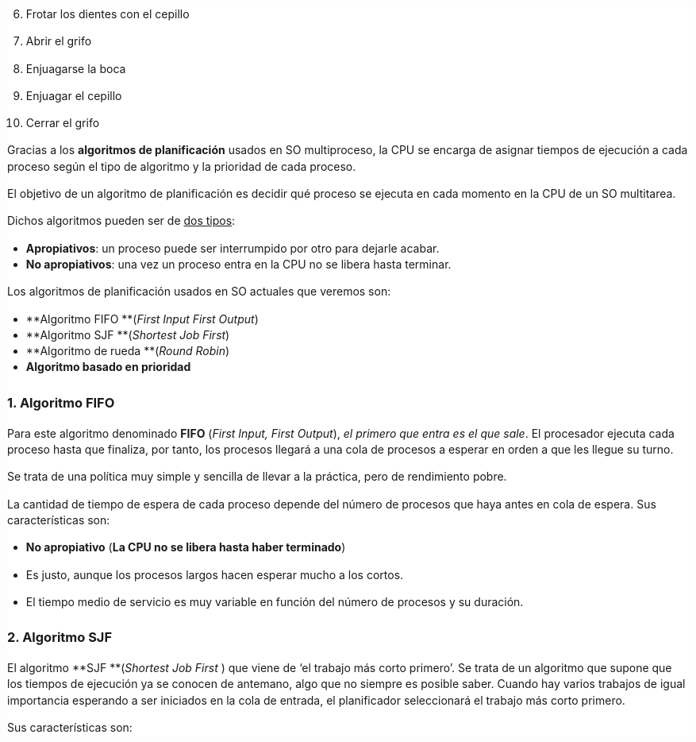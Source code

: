 6.  Frotar los dientes con el cepillo

7.  Abrir el grifo

8.  Enjuagarse la boca

9.  Enjuagar el cepillo

10. Cerrar el grifo

    

Gracias a los **algoritmos de planificación** usados en SO multiproceso, la CPU se encarga de asignar tiempos de ejecución a cada proceso según el tipo de algoritmo y la prioridad de cada proceso.

El objetivo de un algoritmo de planificación es decidir qué proceso se ejecuta en cada momento en la CPU de un SO multitarea.

Dichos algoritmos pueden ser de <u>dos tipos</u>:

-   **Apropiativos**: un proceso puede ser interrumpido por otro para dejarle acabar.
-   **No apropiativos**: una vez un proceso entra en la CPU no se libera hasta terminar. 

Los algoritmos de planificación usados en SO actuales que veremos son:
-   **Algoritmo FIFO **(*First Input First Output*)
-   **Algoritmo SJF **(*Shortest Job First*)
-   **Algoritmo de rueda **(*Round Robin*)
-   **Algoritmo basado en prioridad**



### 1. Algoritmo FIFO

Para este algoritmo denominado **FIFO** (*First Input, First Output*), *el primero que entra es el que sale*. El procesador ejecuta cada proceso hasta que finaliza, por tanto, los procesos llegará a una cola de procesos a esperar en orden a que les llegue su turno.

Se trata de una política muy simple y sencilla de llevar a la práctica, pero de rendimiento pobre.

La cantidad de tiempo de espera de cada proceso depende del número de procesos que haya antes en cola de espera. Sus características son:

-   **No apropiativo** (**La CPU no se libera hasta haber terminado**)

-   Es justo, aunque los procesos largos hacen esperar mucho a los cortos.

-   El tiempo medio de servicio es muy variable en función del número de
    procesos y su duración.



### 2. Algoritmo SJF

El algoritmo **SJF **(*Shortest Job First* ) que viene de ‘el trabajo más corto primero’. Se trata de un algoritmo que supone que los tiempos de ejecución ya se conocen de antemano, algo que no siempre es posible saber.
Cuando hay varios trabajos de igual importancia esperando a ser iniciados en la cola de entrada, el planificador seleccionará el trabajo más corto primero.

Sus características son:

